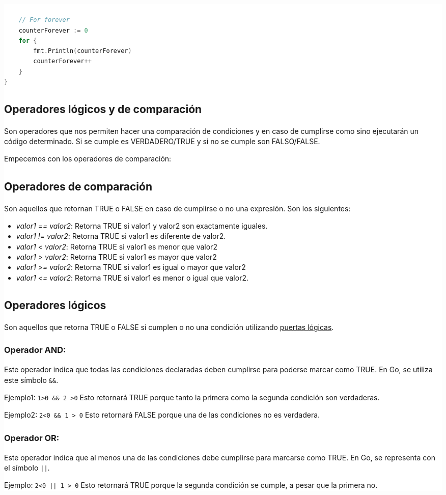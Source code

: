 ```go

	// For forever
	counterForever := 0
	for {
		fmt.Println(counterForever)
		counterForever++
	}
}
```

## Operadores lógicos y de comparación

Son operadores que nos permiten hacer una comparación de condiciones y en caso de cumplirse como sino ejecutarán un código determinado. Si se cumple es VERDADERO/TRUE y si no se cumple son FALSO/FALSE.

Empecemos con los operadores de comparación:

## Operadores de comparación

Son aquellos que retornan TRUE o FALSE en caso de cumplirse o no una expresión. Son los siguientes:

- *valor1 == valor2*: Retorna TRUE si valor1 y valor2 son exactamente iguales.
- *valor1 != valor2*: Retorna TRUE si valor1 es diferente de valor2.
- *valor1 < valor2*: Retorna TRUE si valor1 es menor que valor2
- *valor1 > valor2*: Retorna TRUE si valor1 es mayor que valor2
- *valor1 >= valor2*: Retorna TRUE si valor1 es igual o mayor que valor2
- *valor1 <= valor2*: Retorna TRUE si valor1 es menor o igual que valor2.

## Operadores lógicos

Son aquellos que retorna TRUE o FALSE si cumplen o no una condición utilizando [puertas lógicas](https://platzi.com/clases/1050-programacion-basica/15968-que-son-tablas-de-verdad-y-compuertas-logicas/).

### Operador AND:

Este operador indica que todas las condiciones declaradas deben cumplirse para poderse marcar como TRUE. En Go, se utiliza este símbolo `&&`.

Ejemplo1: `1>0 && 2 >0` Esto retornará TRUE porque tanto la primera como la segunda condición son verdaderas.

Ejemplo2: `2<0 && 1 > 0` Esto retornará FALSE porque una de las condiciones no es verdadera.

### Operador OR:

Este operador indica que al menos una de las condiciones debe cumplirse para marcarse como TRUE. En Go, se representa con el símbolo `||`.

Ejemplo: `2<0 || 1 > 0` Esto retornará TRUE porque la segunda condición se cumple, a pesar que la primera no.
